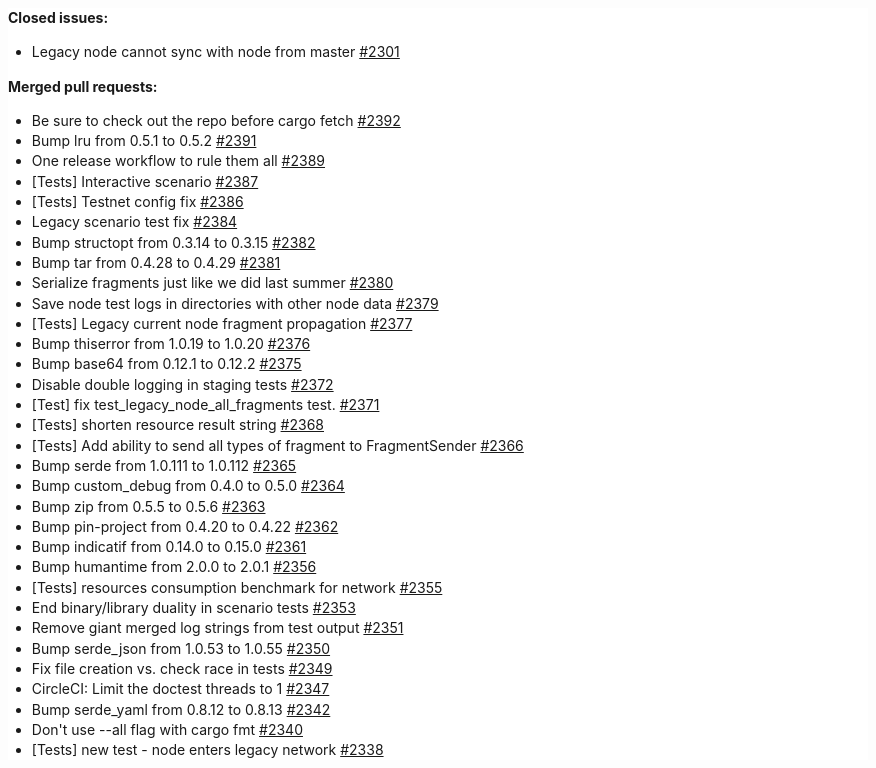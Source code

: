 **Closed issues:**

- Legacy node cannot sync with node from master [\#2301](https://github.com/input-output-hk/jormungandr/issues/2301)

**Merged pull requests:**

- Be sure to check out the repo before cargo fetch [\#2392](https://github.com/input-output-hk/jormungandr/pull/2392)
- Bump lru from 0.5.1 to 0.5.2 [\#2391](https://github.com/input-output-hk/jormungandr/pull/2391)
- One release workflow to rule them all [\#2389](https://github.com/input-output-hk/jormungandr/pull/2389)
- \[Tests\] Interactive scenario [\#2387](https://github.com/input-output-hk/jormungandr/pull/2387)
- \[Tests\] Testnet config fix [\#2386](https://github.com/input-output-hk/jormungandr/pull/2386)
- Legacy scenario test fix [\#2384](https://github.com/input-output-hk/jormungandr/pull/2384)
- Bump structopt from 0.3.14 to 0.3.15 [\#2382](https://github.com/input-output-hk/jormungandr/pull/2382)
- Bump tar from 0.4.28 to 0.4.29 [\#2381](https://github.com/input-output-hk/jormungandr/pull/2381)
- Serialize fragments just like we did last summer [\#2380](https://github.com/input-output-hk/jormungandr/pull/2380)
- Save node test logs in directories with other node data [\#2379](https://github.com/input-output-hk/jormungandr/pull/2379)
- \[Tests\] Legacy current node fragment propagation [\#2377](https://github.com/input-output-hk/jormungandr/pull/2377)
- Bump thiserror from 1.0.19 to 1.0.20 [\#2376](https://github.com/input-output-hk/jormungandr/pull/2376)
- Bump base64 from 0.12.1 to 0.12.2 [\#2375](https://github.com/input-output-hk/jormungandr/pull/2375)
- Disable double logging in staging tests [\#2372](https://github.com/input-output-hk/jormungandr/pull/2372)
- \[Test\] fix test_legacy_node_all_fragments test. [\#2371](https://github.com/input-output-hk/jormungandr/pull/2371)
- \[Tests\] shorten resource result string [\#2368](https://github.com/input-output-hk/jormungandr/pull/2368)
- \[Tests\] Add ability to send all types of fragment to FragmentSender [\#2366](https://github.com/input-output-hk/jormungandr/pull/2366)
- Bump serde from 1.0.111 to 1.0.112 [\#2365](https://github.com/input-output-hk/jormungandr/pull/2365)
- Bump custom_debug from 0.4.0 to 0.5.0 [\#2364](https://github.com/input-output-hk/jormungandr/pull/2364)
- Bump zip from 0.5.5 to 0.5.6 [\#2363](https://github.com/input-output-hk/jormungandr/pull/2363)
- Bump pin-project from 0.4.20 to 0.4.22 [\#2362](https://github.com/input-output-hk/jormungandr/pull/2362)
- Bump indicatif from 0.14.0 to 0.15.0 [\#2361](https://github.com/input-output-hk/jormungandr/pull/2361)
- Bump humantime from 2.0.0 to 2.0.1 [\#2356](https://github.com/input-output-hk/jormungandr/pull/2356)
- \[Tests\] resources consumption benchmark for network [\#2355](https://github.com/input-output-hk/jormungandr/pull/2355)
- End binary/library duality in scenario tests [\#2353](https://github.com/input-output-hk/jormungandr/pull/2353)
- Remove giant merged log strings from test output [\#2351](https://github.com/input-output-hk/jormungandr/pull/2351)
- Bump serde_json from 1.0.53 to 1.0.55 [\#2350](https://github.com/input-output-hk/jormungandr/pull/2350)
- Fix file creation vs. check race in tests [\#2349](https://github.com/input-output-hk/jormungandr/pull/2349)
- CircleCI: Limit the doctest threads to 1 [\#2347](https://github.com/input-output-hk/jormungandr/pull/2347)
- Bump serde_yaml from 0.8.12 to 0.8.13 [\#2342](https://github.com/input-output-hk/jormungandr/pull/2342)
- Don't use --all flag with cargo fmt [\#2340](https://github.com/input-output-hk/jormungandr/pull/2340)
- \[Tests\] new test - node enters legacy network [\#2338](https://github.com/input-output-hk/jormungandr/pull/2338)